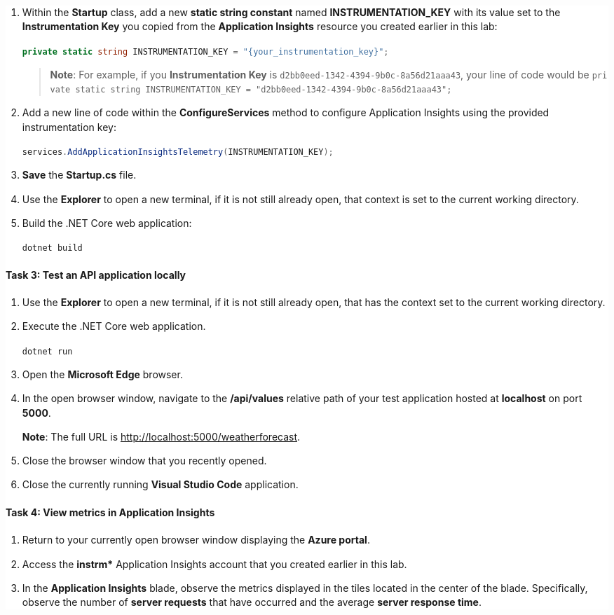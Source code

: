 1.  Within the **Startup** class, add a new **static string constant** named **INSTRUMENTATION_KEY** with its value set to the **Instrumentation Key** you copied from the **Application Insights** resource you created earlier in this lab:

    ```cs
    private static string INSTRUMENTATION_KEY = "{your_instrumentation_key}";
    ```

    > **Note**: For example, if you **Instrumentation Key** is ``d2bb0eed-1342-4394-9b0c-8a56d21aaa43``, your line of code would be ``private static string INSTRUMENTATION_KEY = "d2bb0eed-1342-4394-9b0c-8a56d21aaa43";``

1.  Add a new line of code within the **ConfigureServices** method to configure Application Insights using the provided instrumentation key:

    ```cs
    services.AddApplicationInsightsTelemetry(INSTRUMENTATION_KEY);
    ```

1.  **Save** the **Startup.cs** file.

1.  Use the **Explorer** to open a new terminal, if it is not still already open, that context is set to the current working directory.

1.  Build the .NET Core web application:

    ```powershell
    dotnet build
    ```

#### Task 3: Test an API application locally

1.  Use the **Explorer** to open a new terminal, if it is not still already open, that has the context set to the current working directory.

1.  Execute the .NET Core web application.

    ```powershell
    dotnet run
    ```

1.  Open the **Microsoft Edge** browser.

1.  In the open browser window, navigate to the **/api/values** relative path of your test application hosted at **localhost** on port **5000**.

    **Note**: The full URL is <http://localhost:5000/weatherforecast>.

1.  Close the browser window that you recently opened.

1.  Close the currently running **Visual Studio Code** application.

#### Task 4: View metrics in Application Insights

1.  Return to your currently open browser window displaying the **Azure portal**.

1.  Access the **instrm\*** Application Insights account that you created earlier in this lab.

1.  In the **Application Insights** blade, observe the metrics displayed in the tiles located in the center of the blade. Specifically, observe the number of **server requests** that have occurred and the average **server response time**.
